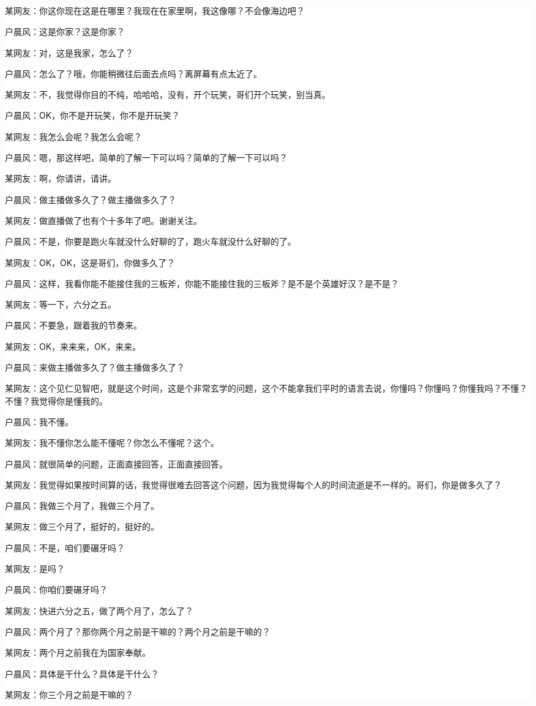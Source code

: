 某网友：你这你现在这是在哪里？我现在在家里啊，我这像哪？不会像海边吧？

户晨风：这是你家？这是你家？

某网友：对，这是我家，怎么了？

户晨风：怎么了？哦，你能稍微往后面去点吗？离屏幕有点太近了。

某网友：不，我觉得你目的不纯，哈哈哈，没有，开个玩笑，哥们开个玩笑，别当真。

户晨风：OK，你不是开玩笑，你不是开玩笑？

某网友：我怎么会呢？我怎么会呢？

户晨风：嗯，那这样吧，简单的了解一下可以吗？简单的了解一下可以吗？

某网友：啊，你请讲，请讲。

户晨风：做主播做多久了？做主播做多久了？

某网友：做直播做了也有个十多年了吧。谢谢关注。

户晨风：不是，你要是跑火车就没什么好聊的了，跑火车就没什么好聊的了。

某网友：OK，OK，这是哥们，你做多久了？

户晨风：这样，我看你能不能接住我的三板斧，你能不能接住我的三板斧？是不是个英雄好汉？是不是？

某网友：等一下，六分之五。

户晨风：不要急，跟着我的节奏来。

某网友：OK，来来来，OK，来来。

户晨风：来做主播做多久了？做主播做多久了？

某网友：这个见仁见智吧，就是这个时间，这是个非常玄学的问题，这个不能拿我们平时的语言去说，你懂吗？你懂吗？你懂我吗？不懂？不懂？我觉得你是懂我的。

户晨风：我不懂。

某网友：我不懂你怎么能不懂呢？你怎么不懂呢？这个。

户晨风：就很简单的问题，正面直接回答，正面直接回答。

某网友：我觉得如果按时间算的话，我觉得很难去回答这个问题，因为我觉得每个人的时间流逝是不一样的。哥们，你是做多久了？

户晨风：我做三个月了，我做三个月了。

某网友：做三个月了，挺好的，挺好的。

户晨风：不是，咱们要碾牙吗？

某网友：是吗？

户晨风：你咱们要碾牙吗？

某网友：快进六分之五，做了两个月了，怎么了？

户晨风：两个月了？那你两个月之前是干嘛的？两个月之前是干嘛的？

某网友：两个月之前我在为国家奉献。

户晨风：具体是干什么？具体是干什么？

某网友：你三个月之前是干嘛的？
